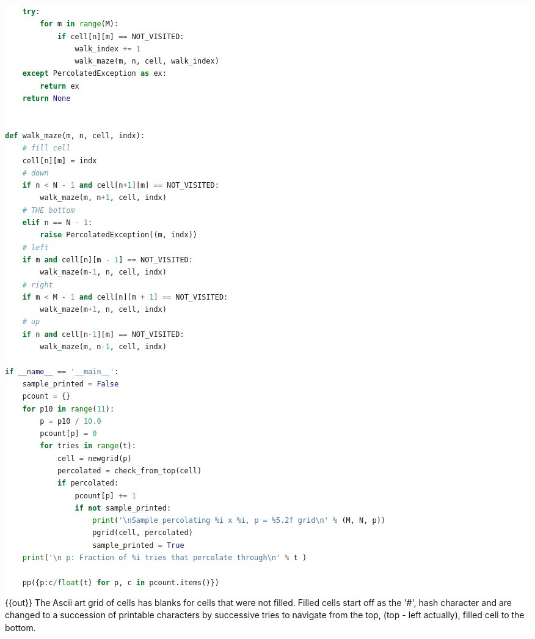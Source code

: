 ```python
    try:
        for m in range(M):
            if cell[n][m] == NOT_VISITED:
                walk_index += 1
                walk_maze(m, n, cell, walk_index)
    except PercolatedException as ex:
        return ex
    return None
        

def walk_maze(m, n, cell, indx):
    # fill cell 
    cell[n][m] = indx
    # down
    if n < N - 1 and cell[n+1][m] == NOT_VISITED:
        walk_maze(m, n+1, cell, indx)
    # THE bottom
    elif n == N - 1:
        raise PercolatedException((m, indx))
    # left
    if m and cell[n][m - 1] == NOT_VISITED:
        walk_maze(m-1, n, cell, indx)
    # right
    if m < M - 1 and cell[n][m + 1] == NOT_VISITED:
        walk_maze(m+1, n, cell, indx)
    # up
    if n and cell[n-1][m] == NOT_VISITED:
        walk_maze(m, n-1, cell, indx)

if __name__ == '__main__':
    sample_printed = False
    pcount = {}
    for p10 in range(11):
        p = p10 / 10.0
        pcount[p] = 0
        for tries in range(t):
            cell = newgrid(p)
            percolated = check_from_top(cell)
            if percolated:
                pcount[p] += 1
                if not sample_printed:
                    print('\nSample percolating %i x %i, p = %5.2f grid\n' % (M, N, p))
                    pgrid(cell, percolated)
                    sample_printed = True
    print('\n p: Fraction of %i tries that percolate through\n' % t )
    
    pp({p:c/float(t) for p, c in pcount.items()})
```


{{out}}
The Ascii art grid of cells has blanks for cells that were not filled. Filled cells start off as the '#', hash character and are changed to a succession of printable characters by successive tries to navigate from the top, (top - left actually), filled cell to the bottom.
